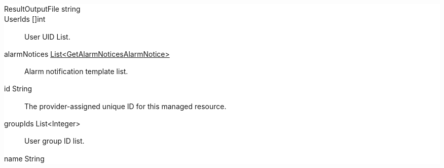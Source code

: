 </dd><dt class="property-"
            title="">
        <span id="resultoutputfile_go">
<a data-swiftype-name="resource-property" data-swiftype-type="text" href="#resultoutputfile_go" style="color: inherit; text-decoration: inherit;">Result<wbr>Output<wbr>File</a>
</span>
        <span class="property-indicator"></span>
        <span class="property-type">string</span>
    </dt>
    <dd></dd><dt class="property-"
            title="">
        <span id="userids_go">
<a data-swiftype-name="resource-property" data-swiftype-type="text" href="#userids_go" style="color: inherit; text-decoration: inherit;">User<wbr>Ids</a>
</span>
        <span class="property-indicator"></span>
        <span class="property-type">[]int</span>
    </dt>
    <dd><p>User UID List.</p>
</dd></dl>
</pulumi-choosable>
</div>

<div>
<pulumi-choosable type="language" values="java">
<dl class="resources-properties"><dt class="property-"
            title="">
        <span id="alarmnotices_java">
<a data-swiftype-name="resource-property" data-swiftype-type="text" href="#alarmnotices_java" style="color: inherit; text-decoration: inherit;">alarm<wbr>Notices</a>
</span>
        <span class="property-indicator"></span>
        <span class="property-type"><a href="#getalarmnoticesalarmnotice">List&lt;Get<wbr>Alarm<wbr>Notices<wbr>Alarm<wbr>Notice&gt;</a></span>
    </dt>
    <dd><p>Alarm notification template list.</p>
</dd><dt class="property-"
            title="">
        <span id="id_java">
<a data-swiftype-name="resource-property" data-swiftype-type="text" href="#id_java" style="color: inherit; text-decoration: inherit;">id</a>
</span>
        <span class="property-indicator"></span>
        <span class="property-type">String</span>
    </dt>
    <dd><p>The provider-assigned unique ID for this managed resource.</p>
</dd><dt class="property-"
            title="">
        <span id="groupids_java">
<a data-swiftype-name="resource-property" data-swiftype-type="text" href="#groupids_java" style="color: inherit; text-decoration: inherit;">group<wbr>Ids</a>
</span>
        <span class="property-indicator"></span>
        <span class="property-type">List&lt;Integer&gt;</span>
    </dt>
    <dd><p>User group ID list.</p>
</dd><dt class="property-"
            title="">
        <span id="name_java">
<a data-swiftype-name="resource-property" data-swiftype-type="text" href="#name_java" style="color: inherit; text-decoration: inherit;">name</a>
</span>
        <span class="property-indicator"></span>
        <span class="property-type">String</span>